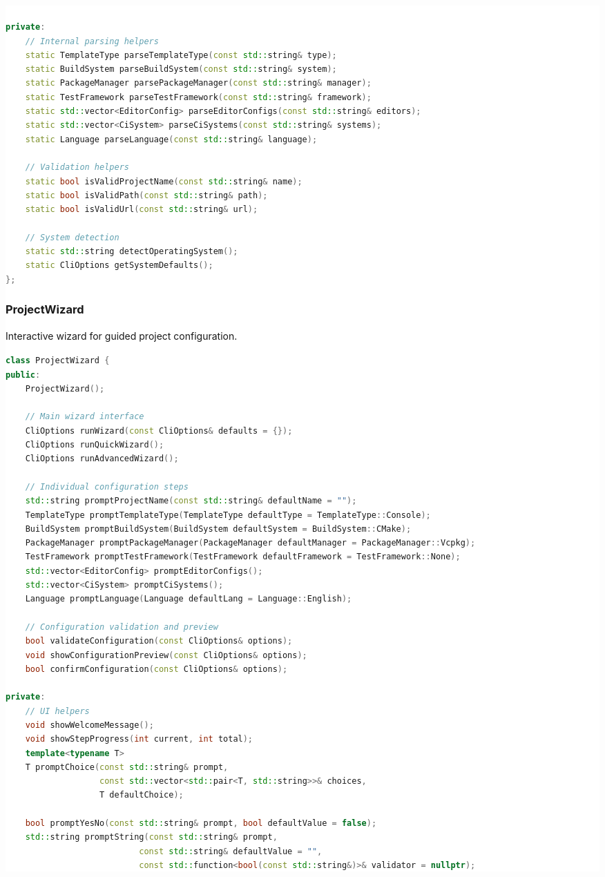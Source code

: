 ```cpp
    
private:
    // Internal parsing helpers
    static TemplateType parseTemplateType(const std::string& type);
    static BuildSystem parseBuildSystem(const std::string& system);
    static PackageManager parsePackageManager(const std::string& manager);
    static TestFramework parseTestFramework(const std::string& framework);
    static std::vector<EditorConfig> parseEditorConfigs(const std::string& editors);
    static std::vector<CiSystem> parseCiSystems(const std::string& systems);
    static Language parseLanguage(const std::string& language);
    
    // Validation helpers
    static bool isValidProjectName(const std::string& name);
    static bool isValidPath(const std::string& path);
    static bool isValidUrl(const std::string& url);
    
    // System detection
    static std::string detectOperatingSystem();
    static CliOptions getSystemDefaults();
};
```

### ProjectWizard

Interactive wizard for guided project configuration.

```cpp
class ProjectWizard {
public:
    ProjectWizard();
    
    // Main wizard interface
    CliOptions runWizard(const CliOptions& defaults = {});
    CliOptions runQuickWizard();
    CliOptions runAdvancedWizard();
    
    // Individual configuration steps
    std::string promptProjectName(const std::string& defaultName = "");
    TemplateType promptTemplateType(TemplateType defaultType = TemplateType::Console);
    BuildSystem promptBuildSystem(BuildSystem defaultSystem = BuildSystem::CMake);
    PackageManager promptPackageManager(PackageManager defaultManager = PackageManager::Vcpkg);
    TestFramework promptTestFramework(TestFramework defaultFramework = TestFramework::None);
    std::vector<EditorConfig> promptEditorConfigs();
    std::vector<CiSystem> promptCiSystems();
    Language promptLanguage(Language defaultLang = Language::English);
    
    // Configuration validation and preview
    bool validateConfiguration(const CliOptions& options);
    void showConfigurationPreview(const CliOptions& options);
    bool confirmConfiguration(const CliOptions& options);

private:
    // UI helpers
    void showWelcomeMessage();
    void showStepProgress(int current, int total);
    template<typename T>
    T promptChoice(const std::string& prompt, 
                   const std::vector<std::pair<T, std::string>>& choices,
                   T defaultChoice);
    
    bool promptYesNo(const std::string& prompt, bool defaultValue = false);
    std::string promptString(const std::string& prompt, 
                           const std::string& defaultValue = "",
                           const std::function<bool(const std::string&)>& validator = nullptr);
```